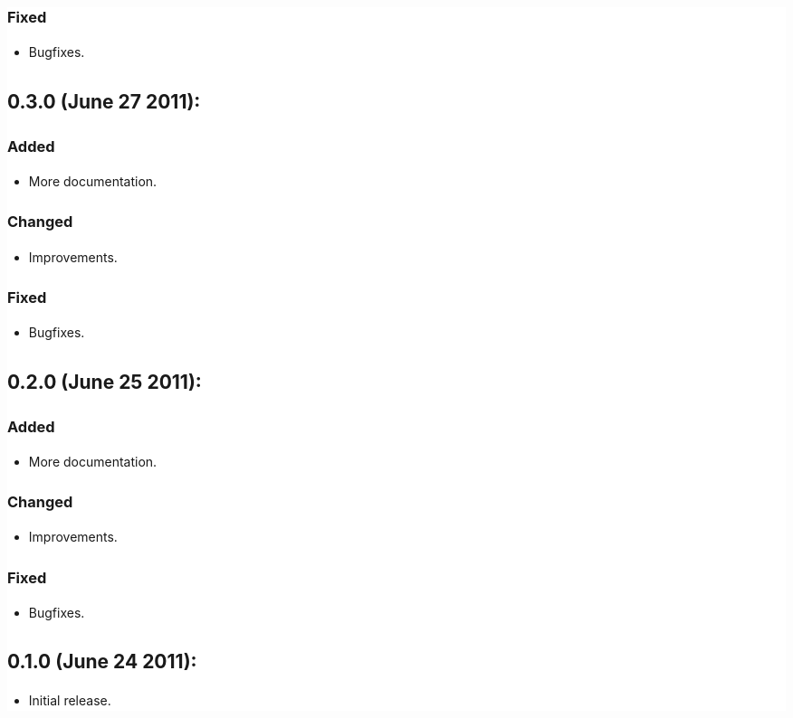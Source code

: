 ### Fixed
* Bugfixes.
      
    
## 0.3.0 (June 27 2011):  
### Added
* More documentation.

### Changed
* Improvements.

### Fixed
* Bugfixes.
      
    
## 0.2.0 (June 25 2011):  
### Added
* More documentation.
### Changed
* Improvements.

### Fixed
* Bugfixes.
      
    
## 0.1.0 (June 24 2011):
* Initial release.